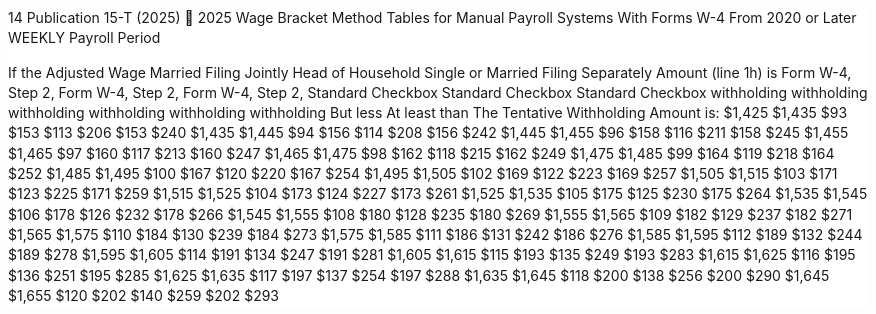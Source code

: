 


14                                                                                                                Publication 15-T (2025)
                   2025 Wage Bracket Method Tables for Manual Payroll Systems With Forms W-4 From 2020 or Later
                                                      WEEKLY Payroll Period

  If the Adjusted Wage          Married Filing Jointly                  Head of Household               Single or Married Filing Separately
    Amount (line 1h) is
                                             Form W-4, Step 2,                      Form W-4, Step 2,                      Form W-4, Step 2,
                              Standard          Checkbox            Standard           Checkbox            Standard           Checkbox
                             withholding        withholding        withholding         withholding        withholding         withholding
                 But less
     At least       than                                         The Tentative Withholding Amount is:
     $1,425       $1,435               $93               $153                $113               $206                $153               $240
     $1,435       $1,445               $94               $156                $114               $208                $156               $242
     $1,445       $1,455               $96               $158                $116               $211                $158               $245
     $1,455       $1,465               $97               $160                $117               $213                $160               $247
     $1,465       $1,475               $98               $162                $118               $215                $162               $249
     $1,475       $1,485               $99               $164                $119               $218                $164               $252
     $1,485       $1,495              $100               $167                $120               $220                $167               $254
     $1,495       $1,505              $102               $169                $122               $223                $169               $257
     $1,505       $1,515              $103               $171                $123               $225                $171               $259
     $1,515       $1,525              $104               $173                $124               $227                $173               $261
     $1,525       $1,535              $105               $175                $125               $230                $175               $264
     $1,535       $1,545              $106               $178                $126               $232                $178               $266
     $1,545       $1,555              $108               $180                $128               $235                $180               $269
     $1,555       $1,565              $109               $182                $129               $237                $182               $271
     $1,565       $1,575              $110               $184                $130               $239                $184               $273
     $1,575       $1,585              $111               $186                $131               $242                $186               $276
     $1,585       $1,595              $112               $189                $132               $244                $189               $278
     $1,595       $1,605              $114               $191                $134               $247                $191               $281
     $1,605       $1,615              $115               $193                $135               $249                $193               $283
     $1,615       $1,625              $116               $195                $136               $251                $195               $285
     $1,625       $1,635              $117               $197                $137               $254                $197               $288
     $1,635       $1,645              $118               $200                $138               $256                $200               $290
     $1,645       $1,655              $120               $202                $140               $259                $202               $293